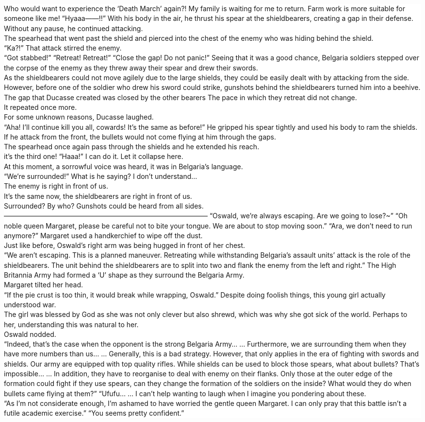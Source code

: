 Who would want to experience the ‘Death March’ again?! My family is waiting for me to return. Farm work is more suitable for someone like me!
“Hyaaa——!!”
With his body in the air, he thrust his spear at the shieldbearers, creating a gap in their defense. Without any pause, he continued attacking.<br/>
The spearhead that went past the shield and pierced into the chest of the enemy who was hiding behind the shield.<br/>
“Ka?!”
That attack stirred the enemy.<br/>
“Got stabbed!”
“Retreat! Retreat!”
“Close the gap! Do not panic!”
Seeing that it was a good chance, Belgaria soldiers stepped over the corpse of the enemy as they threw away their spear and drew their swords.<br/>
As the shieldbearers could not move agilely due to the large shields, they could be easily dealt with by attacking from the side.<br/>
However, before one of the soldier who drew his sword could strike, gunshots behind the shieldbearers turned him into a beehive.<br/>
The gap that Ducasse created was closed by the other bearers
The pace in which they retreat did not change.<br/>
It repeated once more.<br/>
For some unknown reasons, Ducasse laughed.<br/>
“Aha! I’ll continue kill you all, cowards! It’s the same as before!”
He gripped his spear tightly and used his body to ram the shields. If he attack from the front, the bullets would not come flying at him through the gaps.<br/>
The spearhead once again pass through the shields and he extended his reach.<br/>
it’s the third one!
“Haaa!”
I can do it. Let it collapse here.<br/>
At this moment, a sorrowful voice was heard, it was in Belgaria’s language.<br/>
“We’re surrounded!”
What is he saying? I don’t understand...<br/>
The enemy is right in front of us.<br/>
It’s the same now, the shieldbearers are right in front of us.<br/>
Surrounded? By who?
Gunshots could be heard from all sides.<br/>
——————————————————————————————
“Oswald, we’re always escaping. Are we going to lose?~”
“Oh noble queen Margaret, please be careful not to bite your tongue. We are about to stop moving soon.”
“Ara, we don’t need to run anymore?”
Margaret used a handkerchief to wipe off the dust.<br/>
Just like before, Oswald’s right arm was being hugged in front of her chest.<br/>
“We aren’t escaping. This is a planned maneuver. Retreating while withstanding Belgaria’s assault units’ attack is the role of the shieldbearers. The unit behind the shieldbearers are to split into two and flank the enemy from the left and right.”
The High Britannia Army had formed a ‘U’ shape as they surround the Belgaria Army.<br/>
Margaret tilted her head.<br/>
“If the pie crust is too thin, it would break while wrapping, Oswald.”
Despite doing foolish things, this young girl actually understood war.<br/>
The girl was blessed by God as she was not only clever but also shrewd, which was why she got sick of the world. Perhaps to her, understanding this was natural to her.<br/>
Oswald nodded.<br/>
“Indeed, that’s the case when the opponent is the strong Belgaria Army… … Furthermore, we are surrounding them when they have more numbers than us… … Generally, this is a bad strategy. However, that only applies in the era of fighting with swords and shields. Our army are equipped with top quality rifles. While shields can be used to block those spears, what about bullets? That’s impossible… … In addition, they have to reorganise to deal with enemy on their flanks. Only those at the outer edge of the formation could fight if they use spears, can they change the formation of the soldiers on the inside? What would they do when bullets came flying at them?”
“Ufufu… … I can’t help wanting to laugh when I imagine you pondering about these.<br/>
“As I’m not considerate enough, I’m ashamed to have worried the gentle queen Margaret. I can only pray that this battle isn’t a futile academic exercise.”
“You seems pretty confident.”